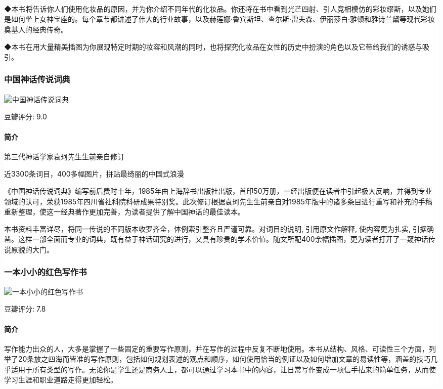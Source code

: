 ◆本书将告诉你人们使用化妆品的原因，并为你介绍不同年代的化妆品。你还将在书中看到光芒四射、引人竞相模仿的彩妆缪斯，以及她们是如何坐上女神宝座的。每个章节都讲述了伟大的行业故事，以及赫莲娜·鲁宾斯坦、查尔斯·雷夫森、伊丽莎白·雅顿和雅诗兰黛等现代彩妆奠基人的经典传奇。

◆本书在用大量精美插图为你展现特定时期的妆容和风潮的同时，也将探究化妆品在女性的历史中扮演的角色以及它带给我们的诱惑与吸引。



### 中国神话传说词典

![中国神话传说词典](https://img3.doubanio.com/view/subject/l/public/s24440293.jpg)

豆瓣评分: 9.0

#### 简介

第三代神话学家袁珂先生生前亲自修订

近3300条词目，400多幅图片，拼贴最绮丽的中国式浪漫

《中国神话传说词典》编写前后费时十年，1985年由上海辞书出版社出版，首印50万册，一经出版便在读者中引起极大反响，并得到专业领域的认可，荣获1985年四川省社科院科研成果特别奖。此次修订根据袁珂先生生前亲自对1985年版中的诸多条目进行重写和补充的手稿重新整理，使这一经典著作更加完善，为读者提供了解中国神话的最佳读本。

本书资料丰富详尽，将同一传说的不同版本收罗齐全，体例索引整齐且严谨可靠。对词目的说明, 引用原文作解释, 使内容更为扎实, 引据确凿。这样一部全面而专业的词典，既有益于神话研究的进行，又具有珍贵的学术价值。随文所配400余幅插图，更为读者打开了一窥神话传说原貌的大门。



### 一本小小的红色写作书

![一本小小的红色写作书](https://img3.doubanio.com/view/subject/l/public/s29385495.jpg)

豆瓣评分: 7.8

#### 简介

写作能力出众的人，大多是掌握了一些固定的重要写作原则，并在写作的过程中反复不断地使用。本书从结构、风格、可读性三个方面，列举了20条放之四海而皆准的写作原则，包括如何规划表述的观点和顺序，如何使用恰当的例证以及如何增加文章的易读性等，涵盖的技巧几乎适用于所有类型的写作。无论你是学生还是商务人士，都可以通过学习本书中的内容，让日常写作变成一项信手拈来的简单任务，从而使学习生涯和职业道路走得更加轻松。

